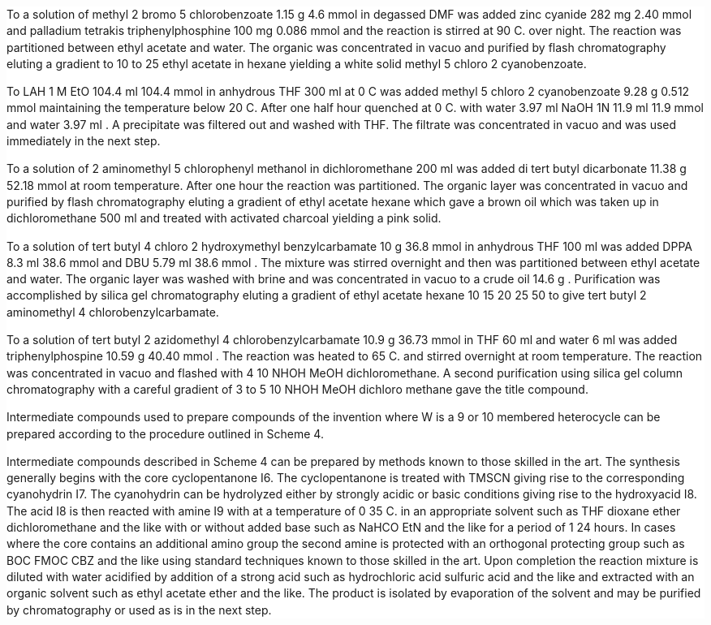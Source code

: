 To a solution of methyl 2 bromo 5 chlorobenzoate 1.15 g 4.6 mmol in degassed DMF was added zinc cyanide 282 mg 2.40 mmol and palladium tetrakis triphenylphosphine 100 mg 0.086 mmol and the reaction is stirred at 90 C. over night. The reaction was partitioned between ethyl acetate and water. The organic was concentrated in vacuo and purified by flash chromatography eluting a gradient to 10 to 25 ethyl acetate in hexane yielding a white solid methyl 5 chloro 2 cyanobenzoate.

To LAH 1 M EtO 104.4 ml 104.4 mmol in anhydrous THF 300 ml at 0 C was added methyl 5 chloro 2 cyanobenzoate 9.28 g 0.512 mmol maintaining the temperature below 20 C. After one half hour quenched at 0 C. with water 3.97 ml NaOH 1N 11.9 ml 11.9 mmol and water 3.97 ml . A precipitate was filtered out and washed with THF. The filtrate was concentrated in vacuo and was used immediately in the next step.

To a solution of 2 aminomethyl 5 chlorophenyl methanol in dichloromethane 200 ml was added di tert butyl dicarbonate 11.38 g 52.18 mmol at room temperature. After one hour the reaction was partitioned. The organic layer was concentrated in vacuo and purified by flash chromatography eluting a gradient of ethyl acetate hexane which gave a brown oil which was taken up in dichloromethane 500 ml and treated with activated charcoal yielding a pink solid.

To a solution of tert butyl 4 chloro 2 hydroxymethyl benzylcarbamate 10 g 36.8 mmol in anhydrous THF 100 ml was added DPPA 8.3 ml 38.6 mmol and DBU 5.79 ml 38.6 mmol . The mixture was stirred overnight and then was partitioned between ethyl acetate and water. The organic layer was washed with brine and was concentrated in vacuo to a crude oil 14.6 g . Purification was accomplished by silica gel chromatography eluting a gradient of ethyl acetate hexane 10 15 20 25 50 to give tert butyl 2 aminomethyl 4 chlorobenzylcarbamate.

To a solution of tert butyl 2 azidomethyl 4 chlorobenzylcarbamate 10.9 g 36.73 mmol in THF 60 ml and water 6 ml was added triphenylphospine 10.59 g 40.40 mmol . The reaction was heated to 65 C. and stirred overnight at room temperature. The reaction was concentrated in vacuo and flashed with 4 10 NHOH MeOH dichloromethane. A second purification using silica gel column chromatography with a careful gradient of 3 to 5 10 NHOH MeOH dichloro methane gave the title compound.

Intermediate compounds used to prepare compounds of the invention where W is a 9 or 10 membered heterocycle can be prepared according to the procedure outlined in Scheme 4.

Intermediate compounds described in Scheme 4 can be prepared by methods known to those skilled in the art. The synthesis generally begins with the core cyclopentanone I6. The cyclopentanone is treated with TMSCN giving rise to the corresponding cyanohydrin I7. The cyanohydrin can be hydrolyzed either by strongly acidic or basic conditions giving rise to the hydroxyacid I8. The acid I8 is then reacted with amine I9 with at a temperature of 0 35 C. in an appropriate solvent such as THF dioxane ether dichloromethane and the like with or without added base such as NaHCO EtN and the like for a period of 1 24 hours. In cases where the core contains an additional amino group the second amine is protected with an orthogonal protecting group such as BOC FMOC CBZ and the like using standard techniques known to those skilled in the art. Upon completion the reaction mixture is diluted with water acidified by addition of a strong acid such as hydrochloric acid sulfuric acid and the like and extracted with an organic solvent such as ethyl acetate ether and the like. The product is isolated by evaporation of the solvent and may be purified by chromatography or used as is in the next step.
